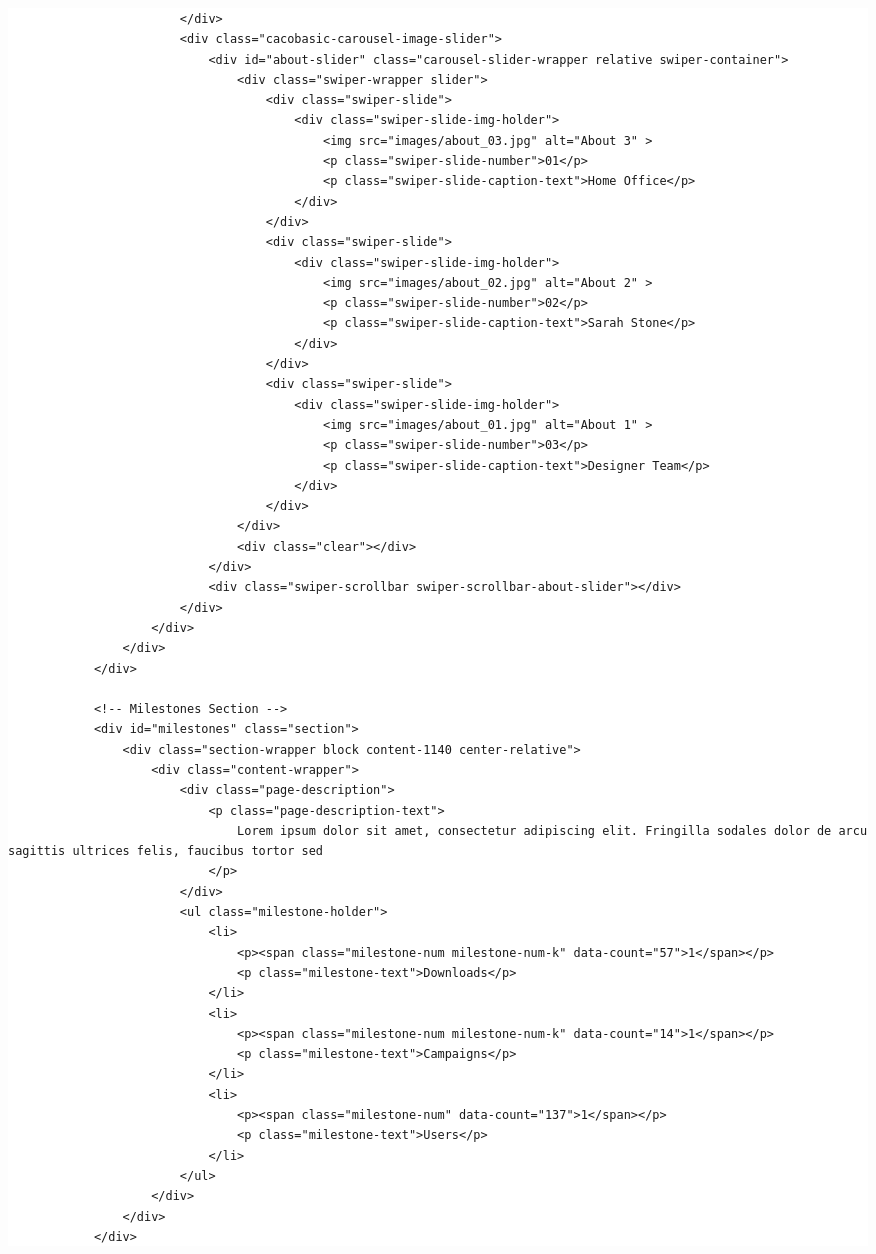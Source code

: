                             </div>
                            <div class="cacobasic-carousel-image-slider">
                                <div id="about-slider" class="carousel-slider-wrapper relative swiper-container">
                                    <div class="swiper-wrapper slider">
                                        <div class="swiper-slide">
                                            <div class="swiper-slide-img-holder">
                                                <img src="images/about_03.jpg" alt="About 3" >
                                                <p class="swiper-slide-number">01</p>
                                                <p class="swiper-slide-caption-text">Home Office</p>
                                            </div>
                                        </div>
                                        <div class="swiper-slide">
                                            <div class="swiper-slide-img-holder">
                                                <img src="images/about_02.jpg" alt="About 2" >
                                                <p class="swiper-slide-number">02</p>
                                                <p class="swiper-slide-caption-text">Sarah Stone</p>
                                            </div>
                                        </div>
                                        <div class="swiper-slide">
                                            <div class="swiper-slide-img-holder">
                                                <img src="images/about_01.jpg" alt="About 1" >
                                                <p class="swiper-slide-number">03</p>
                                                <p class="swiper-slide-caption-text">Designer Team</p>
                                            </div>
                                        </div>
                                    </div>
                                    <div class="clear"></div>    
                                </div> 
                                <div class="swiper-scrollbar swiper-scrollbar-about-slider"></div>
                            </div>
                        </div>                        
                    </div>                                    
                </div>

                <!-- Milestones Section -->
                <div id="milestones" class="section">
                    <div class="section-wrapper block content-1140 center-relative">
                        <div class="content-wrapper">
                            <div class="page-description">
                                <p class="page-description-text">
                                    Lorem ipsum dolor sit amet, consectetur adipiscing elit. Fringilla sodales dolor de arcu sagittis ultrices felis, faucibus tortor sed
                                </p>
                            </div>
                            <ul class="milestone-holder">
                                <li>
                                    <p><span class="milestone-num milestone-num-k" data-count="57">1</span></p>
                                    <p class="milestone-text">Downloads</p>
                                </li>
                                <li>
                                    <p><span class="milestone-num milestone-num-k" data-count="14">1</span></p>
                                    <p class="milestone-text">Campaigns</p>
                                </li>
                                <li>
                                    <p><span class="milestone-num" data-count="137">1</span></p>
                                    <p class="milestone-text">Users</p>
                                </li>
                            </ul>
                        </div>
                    </div>
                </div>
